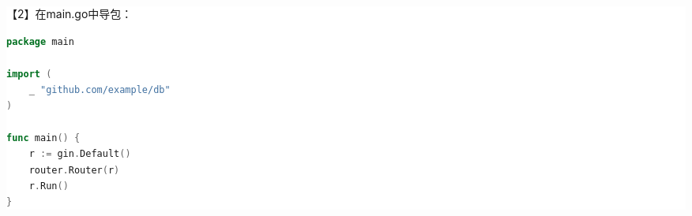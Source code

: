 【2】在main.go中导包：

```go
package main

import (
    _ "github.com/example/db"
)

func main() {
    r := gin.Default()
    router.Router(r)
    r.Run()
}
```















